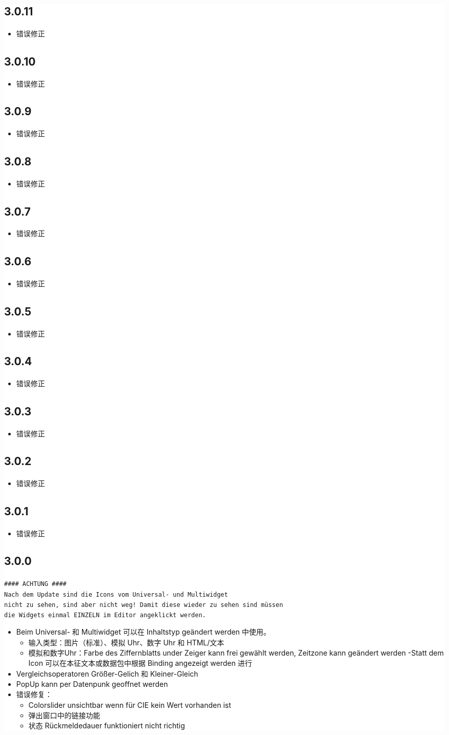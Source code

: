 ## 3.0.11
- 错误修正

## 3.0.10
- 错误修正

## 3.0.9
- 错误修正

## 3.0.8
- 错误修正

## 3.0.7
- 错误修正

## 3.0.6
- 错误修正

## 3.0.5
- 错误修正

## 3.0.4
- 错误修正

## 3.0.3
- 错误修正

## 3.0.2
- 错误修正

## 3.0.1
- 错误修正

## 3.0.0
```diff
#### ACHTUNG ####
Nach dem Update sind die Icons vom Universal- und Multiwidget
nicht zu sehen, sind aber nicht weg! Damit diese wieder zu sehen sind müssen
die Widgets einmal EINZELN im Editor angeklickt werden.
```

- Beim Universal- 和 Multiwidget 可以在 Inhaltstyp geändert werden 中使用。
    - 输入类型：图片（标准）、模拟 Uhr、数字 Uhr 和 HTML/文本
    - 模拟和数字Uhr：Farbe des Ziffernblatts under Zeiger kann frei gewählt werden, Zeitzone kann geändert werden
    -Statt dem Icon 可以在本征文本或数据包中根据 Binding angezeigt werden 进行
- Vergleichsoperatoren Größer-Gelich 和 Kleiner-Gleich
- PopUp kann per Datenpunk geoffnet werden
- 错误修复：
    - Colorslider unsichtbar wenn für CIE kein Wert vorhanden ist
    - 弹出窗口中的链接功能
    - 状态 Rückmeldedauer funktioniert nicht richtig
